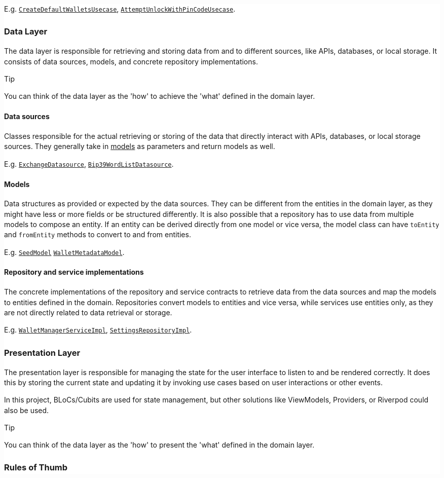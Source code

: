 E.g. [`CreateDefaultWalletsUsecase`](lib/app_startup/domain/usecases/create_default_wallets_usecase.dart), [`AttemptUnlockWithPinCodeUsecase`](lib/app_unlock/domain/usecases/attempt_unlock_with_pin_code_usecase.dart).

### Data Layer

The data layer is responsible for retrieving and storing data from and to different sources, like APIs, databases, or local storage. It consists of data sources, models, and concrete repository implementations.

> [!TIP]
> You can think of the data layer as the 'how' to achieve the 'what' defined in the domain layer.

#### Data sources

Classes responsible for the actual retrieving or storing of the data that directly interact with APIs, databases, or local storage sources.
They generally take in [models](#models) as parameters and return models as well.

E.g. [`ExchangeDatasource`](lib/_core/data/datasources/exchange_datasource.dart), [`Bip39WordListDatasource`](lib/_core/data/datasources/bip39_word_list_datasource.dart).

#### Models

Data structures as provided or expected by the data sources. They can be different from the entities in the domain layer, as they might have less or more fields or be structured differently. It is also possible that a repository has to use data from multiple models to compose an entity. If an entity can be derived directly from one model or vice versa, the model class can have `toEntity` and `fromEntity` methods to convert to and from entities.

E.g. [`SeedModel`](lib/_core/data/models/seed_model.dart) [`WalletMetadataModel`](lib/_core/data/models/wallet_metadata_model.dart).

#### Repository and service implementations

The concrete implementations of the repository and service contracts to retrieve data from the data sources and map the models to entities defined in the domain.
Repositories convert models to entities and vice versa, while services use entities only, as they are not directly related to data retrieval or storage.

E.g. [`WalletManagerServiceImpl`](lib/_core/data/repositories/wallet_manager_repository_impl.dart), [`SettingsRepositoryImpl`](lib/_core/data/repositories/settings_repository_impl.dart).

### Presentation Layer

The presentation layer is responsible for managing the state for the user interface to listen to and be rendered correctly. It does this by storing the current state and updating it by invoking use cases based on user interactions or other events.

In this project, BLoCs/Cubits are used for state management, but other solutions like ViewModels, Providers, or Riverpod could also be used.

> [!TIP]
> You can think of the data layer as the 'how' to present the 'what' defined in the domain layer.

### Rules of Thumb
